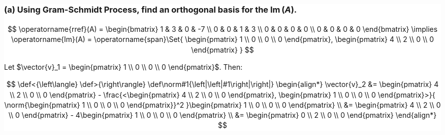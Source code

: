 ### (a) Using Gram-Schmidt Process, find an orthogonal basis for the $\operatorname{Im}(A)$.

$$
\operatorname{rref}(A) = \begin{bmatrix}
    1 & 3 & 0 & -7 \\
    0 & 0 & 1 & 3 \\
    0 & 0 & 0 & 0 \\
    0 & 0 & 0 & 0
\end{bmatrix}
\implies
\operatorname{Im}(A) = \operatorname{span}\Set{
    \begin{pmatrix}
        1 \\ 0 \\ 0 \\ 0
    \end{pmatrix},
    \begin{pmatrix}
        4 \\ 2 \\ 0 \\ 0
    \end{pmatrix}
}
$$

Let $\vector{v}_1 = \begin{pmatrix}
    1 \\ 0 \\ 0 \\ 0
\end{pmatrix}$. Then:

$$
\def<{\left\langle} \def>{\right\rangle}
\def\norm#1{\left|\left|#1\right|\right|}
\begin{align*}
    \vector{v}_2 &= \begin{pmatrix}
        4 \\ 2 \\ 0 \\ 0
    \end{pmatrix} - \frac{<\begin{pmatrix}
        4 \\ 2 \\ 0 \\ 0
    \end{pmatrix}, \begin{pmatrix}
        1 \\ 0 \\ 0 \\ 0
    \end{pmatrix}>}{
        \norm{\begin{pmatrix}
        1 \\ 0 \\ 0 \\ 0
    \end{pmatrix}}^2
    }\begin{pmatrix}
        1 \\ 0 \\ 0 \\ 0
    \end{pmatrix} \\
    &= \begin{pmatrix}
        4 \\ 2 \\ 0 \\ 0
    \end{pmatrix} - 4\begin{pmatrix}
        1 \\ 0 \\ 0 \\ 0
    \end{pmatrix} \\
    &= \begin{pmatrix}
        0 \\ 2 \\ 0 \\ 0
    \end{pmatrix}
\end{align*}
$$
